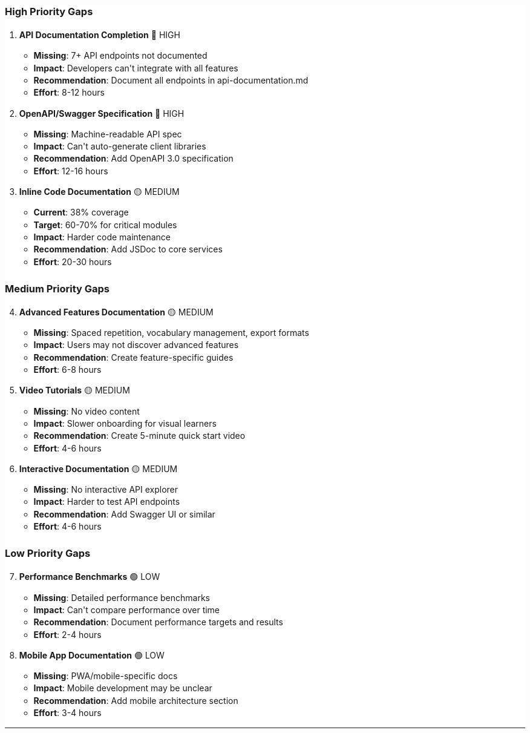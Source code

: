 ### High Priority Gaps

1. **API Documentation Completion** 🔴 HIGH
   - **Missing**: 7+ API endpoints not documented
   - **Impact**: Developers can't integrate with all features
   - **Recommendation**: Document all endpoints in api-documentation.md
   - **Effort**: 8-12 hours

2. **OpenAPI/Swagger Specification** 🔴 HIGH
   - **Missing**: Machine-readable API spec
   - **Impact**: Can't auto-generate client libraries
   - **Recommendation**: Add OpenAPI 3.0 specification
   - **Effort**: 12-16 hours

3. **Inline Code Documentation** 🟡 MEDIUM
   - **Current**: 38% coverage
   - **Target**: 60-70% for critical modules
   - **Impact**: Harder code maintenance
   - **Recommendation**: Add JSDoc to core services
   - **Effort**: 20-30 hours

### Medium Priority Gaps

4. **Advanced Features Documentation** 🟡 MEDIUM
   - **Missing**: Spaced repetition, vocabulary management, export formats
   - **Impact**: Users may not discover advanced features
   - **Recommendation**: Create feature-specific guides
   - **Effort**: 6-8 hours

5. **Video Tutorials** 🟡 MEDIUM
   - **Missing**: No video content
   - **Impact**: Slower onboarding for visual learners
   - **Recommendation**: Create 5-minute quick start video
   - **Effort**: 4-6 hours

6. **Interactive Documentation** 🟡 MEDIUM
   - **Missing**: No interactive API explorer
   - **Impact**: Harder to test API endpoints
   - **Recommendation**: Add Swagger UI or similar
   - **Effort**: 4-6 hours

### Low Priority Gaps

7. **Performance Benchmarks** 🟢 LOW
   - **Missing**: Detailed performance benchmarks
   - **Impact**: Can't compare performance over time
   - **Recommendation**: Document performance targets and results
   - **Effort**: 2-4 hours

8. **Mobile App Documentation** 🟢 LOW
   - **Missing**: PWA/mobile-specific docs
   - **Impact**: Mobile development may be unclear
   - **Recommendation**: Add mobile architecture section
   - **Effort**: 3-4 hours

---
